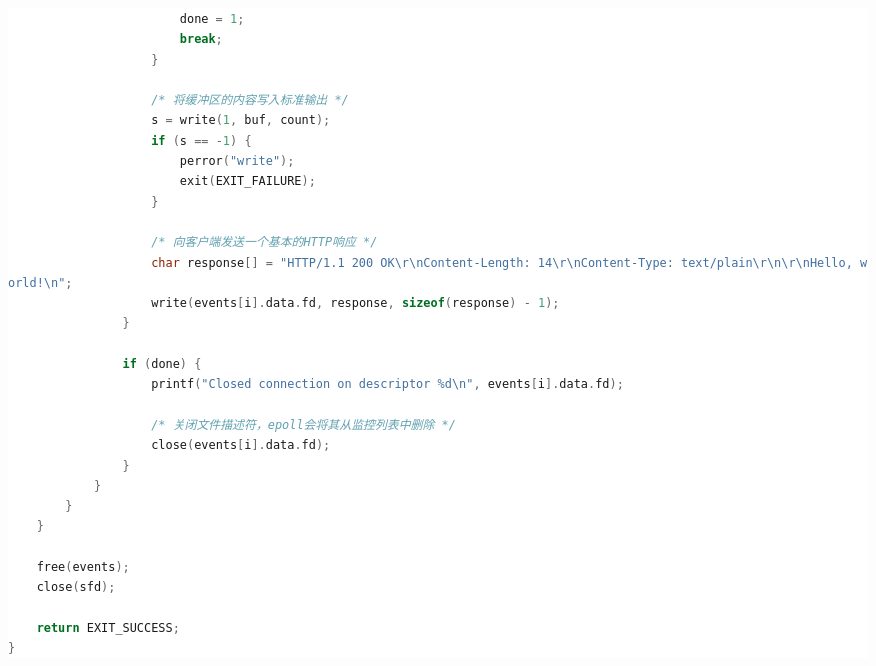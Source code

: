 ```cpp
                        done = 1;
                        break;
                    }

                    /* 将缓冲区的内容写入标准输出 */
                    s = write(1, buf, count);
                    if (s == -1) {
                        perror("write");
                        exit(EXIT_FAILURE);
                    }

                    /* 向客户端发送一个基本的HTTP响应 */
                    char response[] = "HTTP/1.1 200 OK\r\nContent-Length: 14\r\nContent-Type: text/plain\r\n\r\nHello, world!\n";
                    write(events[i].data.fd, response, sizeof(response) - 1);
                }

                if (done) {
                    printf("Closed connection on descriptor %d\n", events[i].data.fd);

                    /* 关闭文件描述符，epoll会将其从监控列表中删除 */
                    close(events[i].data.fd);
                }
            }
        }
    }

    free(events);
    close(sfd);

    return EXIT_SUCCESS;
}
```














